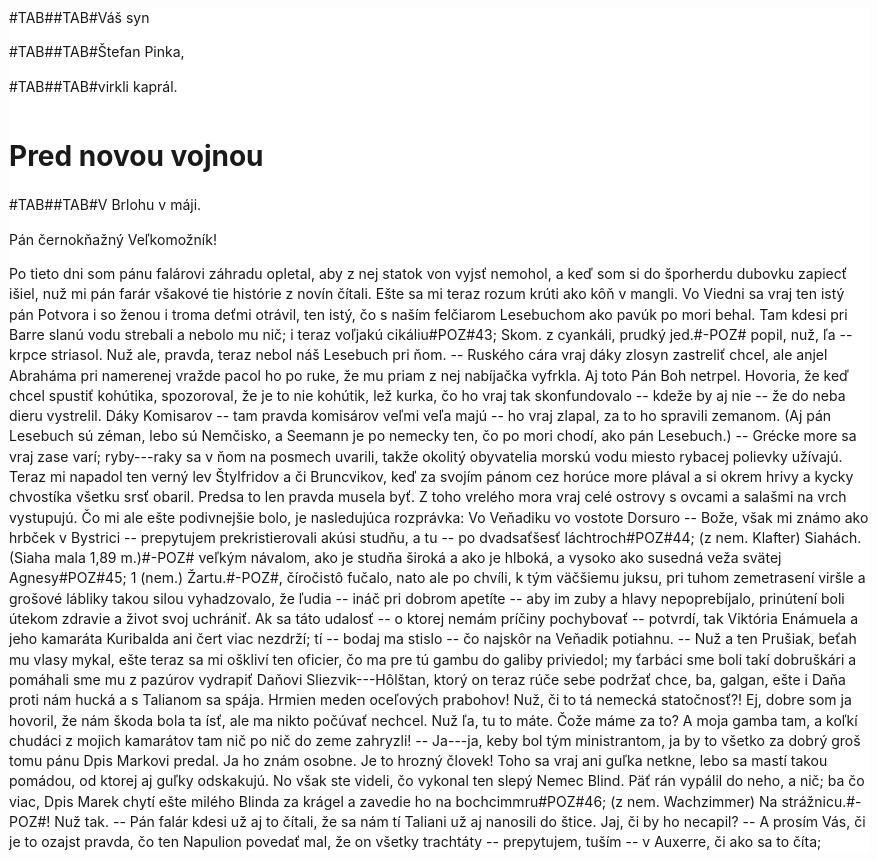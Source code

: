 #TAB##TAB#Váš syn

#TAB##TAB#Štefan Pinka,

#TAB##TAB#virkli kaprál.

# Pred novou vojnou

#TAB##TAB#V Brlohu v máji.

Pán černokňažný Veľkomožník!

Po tieto dni som pánu falárovi záhradu opletal, aby z nej statok von
vyjsť nemohol, a keď som si do šporherdu dubovku zapiecť išiel, nuž mi
pán farár všakové tie histórie z novín čítali. Ešte sa mi teraz rozum
krúti ako kôň v mangli. Vo Viedni sa vraj ten istý pán Potvora i so
ženou i troma deťmi otrávil, ten istý, čo s naším felčiarom Lesebuchom
ako pavúk po mori behal. Tam kdesi pri Barre slanú vodu strebali a
nebolo mu nič; i teraz voľjakú cikáliu#POZ#43; Skom. z cyankáli, prudký
jed.#-POZ# popil, nuž, ľa -- krpce striasol. Nuž ale, pravda, teraz
nebol náš Lesebuch pri ňom. -- Ruského cára vraj dáky zlosyn zastreliť
chcel, ale anjel Abraháma pri namerenej vražde pacol ho po ruke, že mu
priam z nej nabíjačka vyfrkla. Aj toto Pán Boh netrpel. Hovoria, že keď
chcel spustiť kohútika, spozoroval, že je to nie kohútik, lež kurka, čo
ho vraj tak skonfundovalo -- kdeže by aj nie -- že do neba dieru
vystrelil. Dáky Komisarov -- tam pravda komisárov veľmi veľa majú -- ho
vraj zlapal, za to ho spravili zemanom. (Aj pán Lesebuch sú zéman, lebo
sú Nemčisko, a Seemann je po nemecky ten, čo po mori chodí, ako pán
Lesebuch.) -- Grécke more sa vraj zase varí; ryby---raky sa v ňom na
posmech uvarili, takže okolitý obyvatelia morskú vodu miesto rybacej
polievky užívajú. Teraz mi napadol ten verný lev Štylfridov a či
Bruncvikov, keď za svojím pánom cez horúce more plával a si okrem hrivy
a kycky chvostíka všetku srsť obaril. Predsa to len pravda musela byť. Z
toho vrelého mora vraj celé ostrovy s ovcami a salašmi na vrch
vystupujú. Čo mi ale ešte podivnejšie bolo, je nasledujúca rozprávka: Vo
Veňadiku vo vostote Dorsuro -- Bože, však mi známo ako hrbček v Bystrici
-- prepytujem prekristierovali akúsi studňu, a tu -- po dvadsaťšesť
láchtroch#POZ#44; (z nem. Klafter) Siahách. (Siaha mala 1,89 m.)#-POZ#
veľkým návalom, ako je studňa široká a ako je hlboká, a vysoko ako
susedná veža svätej Agnesy#POZ#45; 1 (nem.) Žartu.#-POZ#, číročistô
fučalo, nato ale po chvíli, k tým väčšiemu juksu, pri tuhom zemetrasení
viršle a grošové lábliky takou silou vyhadzovalo, že ľudia -- ináč pri
dobrom apetíte -- aby im zuby a hlavy nepoprebíjalo, prinútení boli
útekom zdravie a život svoj uchrániť. Ak sa táto udalosť -- o ktorej
nemám príčiny pochybovať -- potvrdí, tak Viktória Enámuela a jeho
kamaráta Kuribalda ani čert viac nezdrží; tí -- bodaj ma stislo -- čo
najskôr na Veňadik potiahnu. -- Nuž a ten Prušiak, beťah mu vlasy mykal,
ešte teraz sa mi oškliví ten oficier, čo ma pre tú gambu do galiby
priviedol; my ťarbáci sme boli takí dobruškári a pomáhali sme mu z
pazúrov vydrapiť Daňovi Sliezvik---Hôlštan, ktorý on teraz rúče sebe
podržať chce, ba, galgan, ešte i Daňa proti nám hucká a s Talianom sa
spája. Hrmien meden oceľových prabohov! Nuž, či to tá nemecká
statočnosť?! Ej, dobre som ja hovoril, že nám škoda bola ta ísť, ale ma
nikto počúvať nechcel. Nuž ľa, tu to máte. Čože máme za to? A moja gamba
tam, a koľkí chudáci z mojich kamarátov tam nič po nič do zeme zahryzli!
-- Ja---ja, keby bol tým ministrantom, ja by to všetko za dobrý groš
tomu pánu Dpis Markovi predal. Ja ho znám osobne. Je to hrozný človek!
Toho sa vraj ani guľka netkne, lebo sa mastí takou pomádou, od ktorej aj
guľky odskakujú. No však ste videli, čo vykonal ten slepý Nemec Blind.
Päť rán vypálil do neho, a nič; ba čo viac, Dpis Marek chytí ešte milého
Blinda za krágel a zavedie ho na bochcimmru#POZ#46; (z nem. Wachzimmer)
Na strážnicu.#-POZ#! Nuž tak. -- Pán falár kdesi už aj to čítali, že sa
nám tí Taliani už aj nanosili do štice. Jaj, či by ho necapil? -- A
prosím Vás, či je to ozajst pravda, čo ten Napulion povedať mal, že on
všetky trachtáty -- prepytujem, tuším -- v Auxerre, či ako sa to číta;